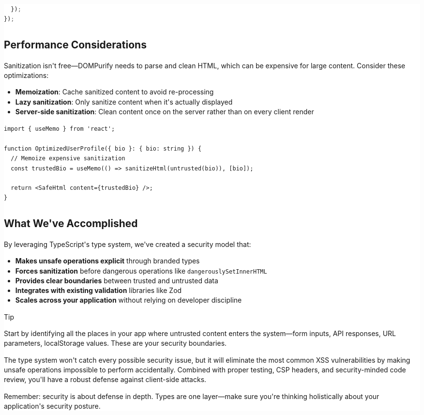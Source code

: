 ```ts
  });
});
```

## Performance Considerations

Sanitization isn't free—DOMPurify needs to parse and clean HTML, which can be expensive for large content. Consider these optimizations:

- **Memoization**: Cache sanitized content to avoid re-processing
- **Lazy sanitization**: Only sanitize content when it's actually displayed
- **Server-side sanitization**: Clean content once on the server rather than on every client render

```tsx
import { useMemo } from 'react';

function OptimizedUserProfile({ bio }: { bio: string }) {
  // Memoize expensive sanitization
  const trustedBio = useMemo(() => sanitizeHtml(untrusted(bio)), [bio]);

  return <SafeHtml content={trustedBio} />;
}
```

## What We've Accomplished

By leveraging TypeScript's type system, we've created a security model that:

- **Makes unsafe operations explicit** through branded types
- **Forces sanitization** before dangerous operations like `dangerouslySetInnerHTML`
- **Provides clear boundaries** between trusted and untrusted data
- **Integrates with existing validation** libraries like Zod
- **Scales across your application** without relying on developer discipline

> [!TIP]
> Start by identifying all the places in your app where untrusted content enters the system—form inputs, API responses, URL parameters, localStorage values. These are your security boundaries.

The type system won't catch every possible security issue, but it will eliminate the most common XSS vulnerabilities by making unsafe operations impossible to perform accidentally. Combined with proper testing, CSP headers, and security-minded code review, you'll have a robust defense against client-side attacks.

Remember: security is about defense in depth. Types are one layer—make sure you're thinking holistically about your application's security posture.
